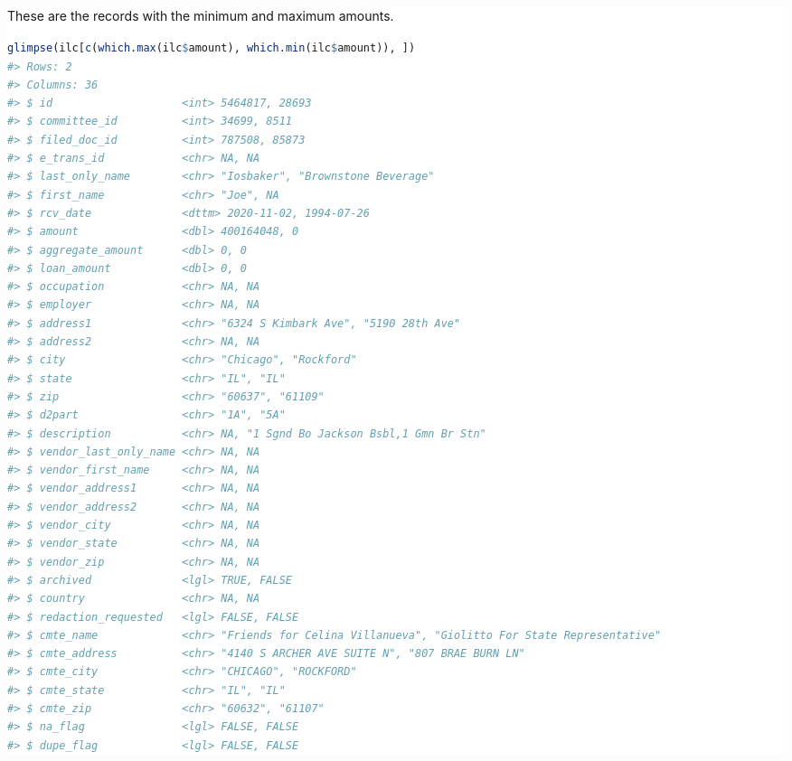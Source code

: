 These are the records with the minimum and maximum amounts.

``` r
glimpse(ilc[c(which.max(ilc$amount), which.min(ilc$amount)), ])
#> Rows: 2
#> Columns: 36
#> $ id                    <int> 5464817, 28693
#> $ committee_id          <int> 34699, 8511
#> $ filed_doc_id          <int> 787508, 85873
#> $ e_trans_id            <chr> NA, NA
#> $ last_only_name        <chr> "Iosbaker", "Brownstone Beverage"
#> $ first_name            <chr> "Joe", NA
#> $ rcv_date              <dttm> 2020-11-02, 1994-07-26
#> $ amount                <dbl> 400164048, 0
#> $ aggregate_amount      <dbl> 0, 0
#> $ loan_amount           <dbl> 0, 0
#> $ occupation            <chr> NA, NA
#> $ employer              <chr> NA, NA
#> $ address1              <chr> "6324 S Kimbark Ave", "5190 28th Ave"
#> $ address2              <chr> NA, NA
#> $ city                  <chr> "Chicago", "Rockford"
#> $ state                 <chr> "IL", "IL"
#> $ zip                   <chr> "60637", "61109"
#> $ d2part                <chr> "1A", "5A"
#> $ description           <chr> NA, "1 Sgnd Bo Jackson Bsbl,1 Gmn Br Stn"
#> $ vendor_last_only_name <chr> NA, NA
#> $ vendor_first_name     <chr> NA, NA
#> $ vendor_address1       <chr> NA, NA
#> $ vendor_address2       <chr> NA, NA
#> $ vendor_city           <chr> NA, NA
#> $ vendor_state          <chr> NA, NA
#> $ vendor_zip            <chr> NA, NA
#> $ archived              <lgl> TRUE, FALSE
#> $ country               <chr> NA, NA
#> $ redaction_requested   <lgl> FALSE, FALSE
#> $ cmte_name             <chr> "Friends for Celina Villanueva", "Giolitto For State Representative"
#> $ cmte_address          <chr> "4140 S ARCHER AVE SUITE N", "807 BRAE BURN LN"
#> $ cmte_city             <chr> "CHICAGO", "ROCKFORD"
#> $ cmte_state            <chr> "IL", "IL"
#> $ cmte_zip              <chr> "60632", "61107"
#> $ na_flag               <lgl> FALSE, FALSE
#> $ dupe_flag             <lgl> FALSE, FALSE
```
